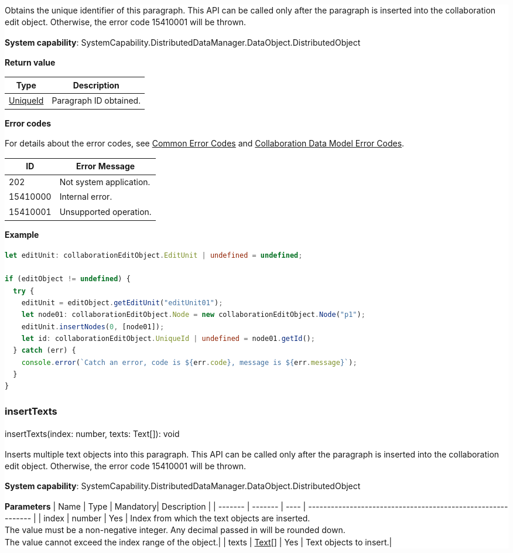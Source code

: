 Obtains the unique identifier of this paragraph. This API can be called only after the paragraph is inserted into the collaboration edit object. Otherwise, the error code 15410001 will be thrown.

**System capability**: SystemCapability.DistributedDataManager.DataObject.DistributedObject

**Return value**

| Type               | Description                     |
| ------------------- | ------------------------- |
| [UniqueId](#uniqueid) | Paragraph ID obtained.|

**Error codes**

For details about the error codes, see [Common Error Codes](../errorcode-universal.md) and [Collaboration Data Model Error Codes](errorcode-collaboration-edit-object.md).

| **ID**| **Error Message**  |
|-----------|---------|
| 202       | Not system application.   |
| 15410000 | Internal error. |
| 15410001 | Unsupported operation. |

**Example**

```ts
let editUnit: collaborationEditObject.EditUnit | undefined = undefined;

if (editObject != undefined) {
  try {
    editUnit = editObject.getEditUnit("editUnit01");
    let node01: collaborationEditObject.Node = new collaborationEditObject.Node("p1");
    editUnit.insertNodes(0, [node01]);
    let id: collaborationEditObject.UniqueId | undefined = node01.getId();
  } catch (err) {
    console.error(`Catch an error, code is ${err.code}, message is ${err.message}`);
  }
}
```



### insertTexts

insertTexts(index: number, texts: Text[]): void

Inserts multiple text objects into this paragraph. This API can be called only after the paragraph is inserted into the collaboration edit object. Otherwise, the error code 15410001 will be thrown.

**System capability**: SystemCapability.DistributedDataManager.DataObject.DistributedObject

**Parameters**
| Name | Type   | Mandatory| Description                                                        |
| ------- | ------- | ---- | ------------------------------------------------------------ |
| index | number | Yes  | Index from which the text objects are inserted.<br>The value must be a non-negative integer. Any decimal passed in will be rounded down.<br>The value cannot exceed the index range of the object.|
| texts | [Text](#text)[] | Yes  | Text objects to insert.|

